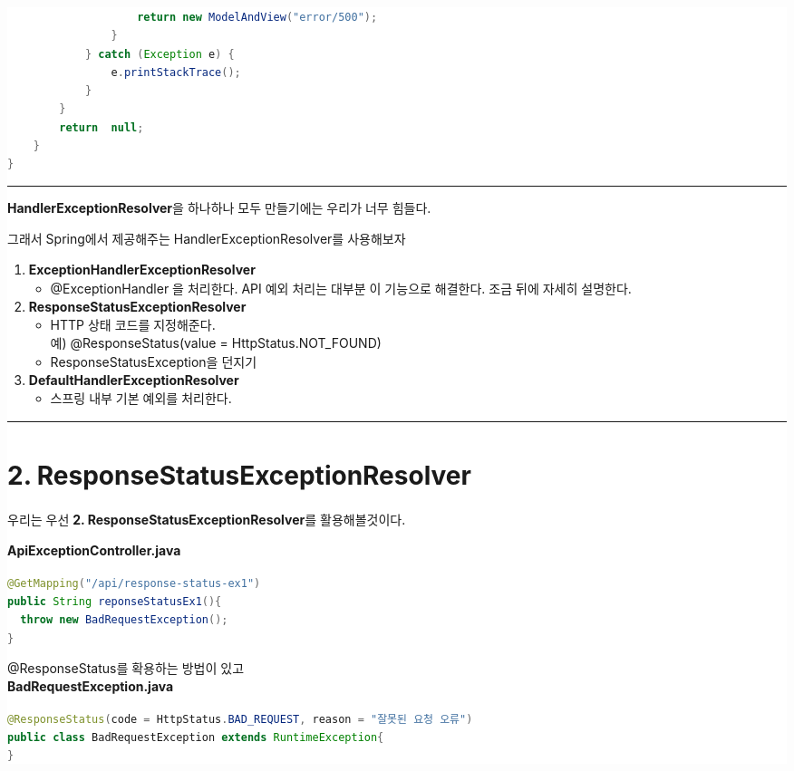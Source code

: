 ```java
                    return new ModelAndView("error/500");
                }
            } catch (Exception e) {
                e.printStackTrace();
            }
        }
        return  null;
    }
}

```

---

**HandlerExceptionResolver**을 하나하나 모두 만들기에는 우리가 너무 힘들다.

그래서 Spring에서 제공해주는 HandlerExceptionResolver를 사용해보자

1. **ExceptionHandlerExceptionResolver**
   - @ExceptionHandler 을 처리한다. API 예외 처리는 대부분 이 기능으로 해결한다. 조금 뒤에 자세히 설명한다.
2. **ResponseStatusExceptionResolver**
   - HTTP 상태 코드를 지정해준다.<br>예) @ResponseStatus(value = HttpStatus.NOT_FOUND)
   - ResponseStatusException을 던지기
3. **DefaultHandlerExceptionResolver**
   - 스프링 내부 기본 예외를 처리한다.



------

# 2. ResponseStatusExceptionResolver

우리는 우선 **2. ResponseStatusExceptionResolver**를 활용해볼것이다.





**ApiExceptionController.java**

```java
@GetMapping("/api/response-status-ex1")
public String reponseStatusEx1(){
  throw new BadRequestException();
}
```



@ResponseStatus를 확용하는 방법이 있고<br>**BadRequestException.java**

```java
@ResponseStatus(code = HttpStatus.BAD_REQUEST, reason = "잘못된 요청 오류")
public class BadRequestException extends RuntimeException{
}
```


